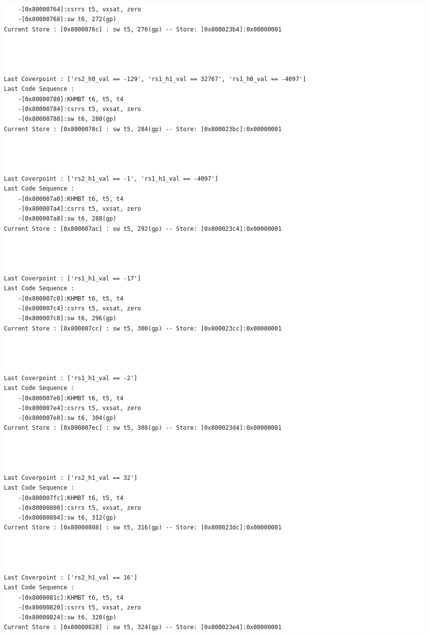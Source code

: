 ```
	-[0x80000764]:csrrs t5, vxsat, zero
	-[0x80000768]:sw t6, 272(gp)
Current Store : [0x8000076c] : sw t5, 276(gp) -- Store: [0x800023b4]:0x00000001




Last Coverpoint : ['rs2_h0_val == -129', 'rs1_h1_val == 32767', 'rs1_h0_val == -4097']
Last Code Sequence : 
	-[0x80000780]:KHMBT t6, t5, t4
	-[0x80000784]:csrrs t5, vxsat, zero
	-[0x80000788]:sw t6, 280(gp)
Current Store : [0x8000078c] : sw t5, 284(gp) -- Store: [0x800023bc]:0x00000001




Last Coverpoint : ['rs2_h1_val == -1', 'rs1_h1_val == -4097']
Last Code Sequence : 
	-[0x800007a0]:KHMBT t6, t5, t4
	-[0x800007a4]:csrrs t5, vxsat, zero
	-[0x800007a8]:sw t6, 288(gp)
Current Store : [0x800007ac] : sw t5, 292(gp) -- Store: [0x800023c4]:0x00000001




Last Coverpoint : ['rs1_h1_val == -17']
Last Code Sequence : 
	-[0x800007c0]:KHMBT t6, t5, t4
	-[0x800007c4]:csrrs t5, vxsat, zero
	-[0x800007c8]:sw t6, 296(gp)
Current Store : [0x800007cc] : sw t5, 300(gp) -- Store: [0x800023cc]:0x00000001




Last Coverpoint : ['rs1_h1_val == -2']
Last Code Sequence : 
	-[0x800007e0]:KHMBT t6, t5, t4
	-[0x800007e4]:csrrs t5, vxsat, zero
	-[0x800007e8]:sw t6, 304(gp)
Current Store : [0x800007ec] : sw t5, 308(gp) -- Store: [0x800023d4]:0x00000001




Last Coverpoint : ['rs2_h1_val == 32']
Last Code Sequence : 
	-[0x800007fc]:KHMBT t6, t5, t4
	-[0x80000800]:csrrs t5, vxsat, zero
	-[0x80000804]:sw t6, 312(gp)
Current Store : [0x80000808] : sw t5, 316(gp) -- Store: [0x800023dc]:0x00000001




Last Coverpoint : ['rs2_h1_val == 16']
Last Code Sequence : 
	-[0x8000081c]:KHMBT t6, t5, t4
	-[0x80000820]:csrrs t5, vxsat, zero
	-[0x80000824]:sw t6, 320(gp)
Current Store : [0x80000828] : sw t5, 324(gp) -- Store: [0x800023e4]:0x00000001
```